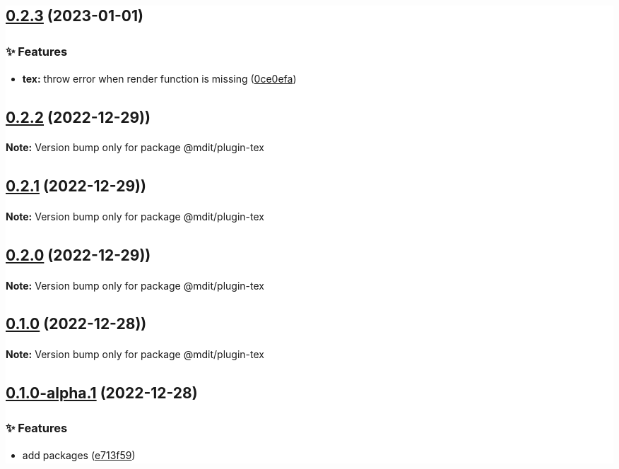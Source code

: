 ## [0.2.3](https://github.com/mdit-plugins/mdit-plugins/compare/v0.2.2...v0.2.3) (2023-01-01)

### ✨ Features

- **tex:** throw error when render function is missing ([0ce0efa](https://github.com/mdit-plugins/mdit-plugins/commit/0ce0efa8b626ffabf3f81429eb9c7f082ee0a858))

## [0.2.2](https://github.com/mdit-plugins/mdit-plugins/compare/v0.2.1...v0.2.2) (2022-12-29))

**Note:** Version bump only for package @mdit/plugin-tex

## [0.2.1](https://github.com/mdit-plugins/mdit-plugins/compare/v0.2.0...v0.2.1) (2022-12-29))

**Note:** Version bump only for package @mdit/plugin-tex

## [0.2.0](https://github.com/mdit-plugins/mdit-plugins/compare/v0.1.0...v0.2.0) (2022-12-29))

**Note:** Version bump only for package @mdit/plugin-tex

## [0.1.0](https://github.com/mdit-plugins/mdit-plugins/compare/v0.1.0-alpha.1...v0.1.0) (2022-12-28))

**Note:** Version bump only for package @mdit/plugin-tex

## [0.1.0-alpha.1](https://github.com/mdit-plugins/mdit-plugins/compare/e713f59b76ecf7335fa4fee7e5028c66479df2f9...v0.1.0-alpha.1) (2022-12-28)

### ✨ Features

- add packages ([e713f59](https://github.com/mdit-plugins/mdit-plugins/commit/e713f59b76ecf7335fa4fee7e5028c66479df2f9))
